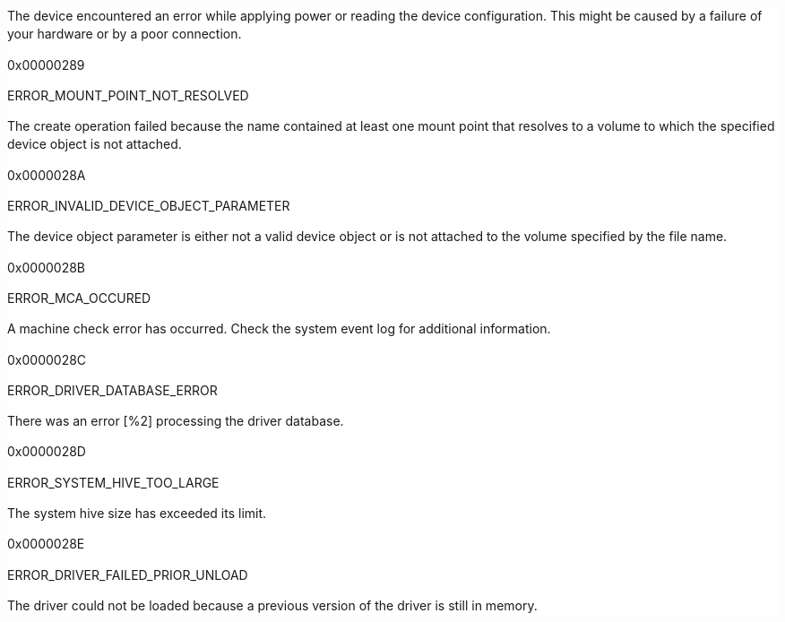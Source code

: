   <td>
  <p>The device encountered an error while applying power
  or reading the device configuration. This might be caused by a failure of
  your hardware or by a poor connection.</p>
  </td>
 </tr>
 <tr>
  <td>
  <p>0x00000289</p>
  <p>ERROR_MOUNT_POINT_NOT_RESOLVED</p>
  </td>
  <td>
  <p>The create operation failed because the name contained
  at least one mount point that resolves to a volume to which the specified
  device object is not attached.</p>
  </td>
 </tr>
 <tr>
  <td>
  <p>0x0000028A</p>
  <p>ERROR_INVALID_DEVICE_OBJECT_PARAMETER</p>
  </td>
  <td>
  <p>The device object parameter is either not a valid
  device object or is not attached to the volume specified by the file name.</p>
  </td>
 </tr>
 <tr>
  <td>
  <p>0x0000028B</p>
  <p>ERROR_MCA_OCCURED</p>
  </td>
  <td>
  <p>A machine check error has occurred. Check the system
  event log for additional information.</p>
  </td>
 </tr>
 <tr>
  <td>
  <p>0x0000028C</p>
  <p>ERROR_DRIVER_DATABASE_ERROR</p>
  </td>
  <td>
  <p>There was an error [%2] processing the driver
  database.</p>
  </td>
 </tr>
 <tr>
  <td>
  <p>0x0000028D</p>
  <p>ERROR_SYSTEM_HIVE_TOO_LARGE</p>
  </td>
  <td>
  <p>The system hive size has exceeded its limit.</p>
  </td>
 </tr>
 <tr>
  <td>
  <p>0x0000028E</p>
  <p>ERROR_DRIVER_FAILED_PRIOR_UNLOAD</p>
  </td>
  <td>
  <p>The driver could not be loaded because a previous
  version of the driver is still in memory.</p>
